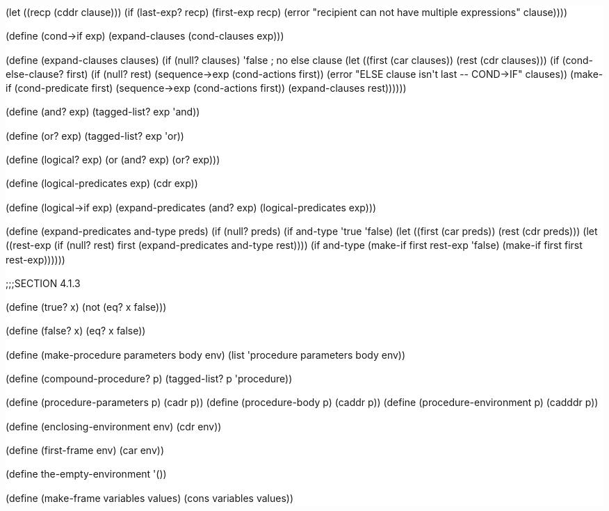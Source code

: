   (let ((recp (cddr clause)))
	(if (last-exp? recp)
		(first-exp recp)
		(error "recipient can not have multiple expressions" clause))))

(define (cond->if exp)
  (expand-clauses (cond-clauses exp)))

(define (expand-clauses clauses)
  (if (null? clauses)
      'false                          ; no else clause
      (let ((first (car clauses))
            (rest (cdr clauses)))
        (if (cond-else-clause? first)
            (if (null? rest)
                (sequence->exp (cond-actions first))
                (error "ELSE clause isn't last -- COND->IF"
                       clauses))
            (make-if (cond-predicate first)
                     (sequence->exp (cond-actions first))
                     (expand-clauses rest))))))

(define (and? exp) (tagged-list? exp 'and))

(define (or? exp) (tagged-list? exp 'or))

(define (logical? exp) (or (and? exp) (or? exp)))

(define (logical-predicates exp) (cdr exp))

(define (logical->if exp)
  (expand-predicates (and? exp) (logical-predicates exp)))

(define (expand-predicates and-type preds)
  (if (null? preds)
	  (if and-type 'true 'false)
	  (let ((first (car preds))
			(rest (cdr preds)))
		(let ((rest-exp (if (null? rest)
							first
							(expand-predicates and-type rest))))
		  (if and-type
			  (make-if first rest-exp 'false)
			  (make-if first first rest-exp))))))

;;;SECTION 4.1.3

(define (true? x)
  (not (eq? x false)))

(define (false? x)
  (eq? x false))

(define (make-procedure parameters body env)
  (list 'procedure parameters body env))

(define (compound-procedure? p)
  (tagged-list? p 'procedure))


(define (procedure-parameters p) (cadr p))
(define (procedure-body p) (caddr p))
(define (procedure-environment p) (cadddr p))


(define (enclosing-environment env) (cdr env))

(define (first-frame env) (car env))

(define the-empty-environment '())

(define (make-frame variables values)
  (cons variables values))